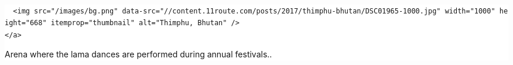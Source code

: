       <img src="/images/bg.png" data-src="//content.11route.com/posts/2017/thimphu-bhutan/DSC01965-1000.jpg" width="1000" height="668" itemprop="thumbnail" alt="Thimphu, Bhutan" />
    </a>
  </figure>
  <p>Arena where the lama dances are performed during annual festivals..</p>
  <figure itemprop="associatedMedia" itemscope itemtype="http://schema.org/ImageObject">
    <a href="//content.11route.com/posts/2017/thimphu-bhutan/DSC01976-3000.jpg" itemprop="contentUrl" data-size="3000x2004">